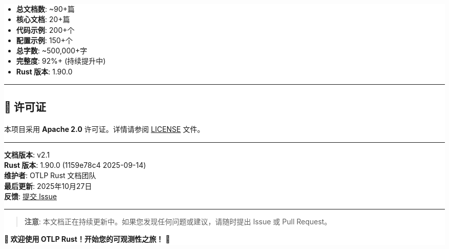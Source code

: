- **总文档数**: ~90+篇
- **核心文档**: 20+篇
- **代码示例**: 200+个
- **配置示例**: 150+个
- **总字数**: ~500,000+字
- **完整度**: 92%+ (持续提升中)
- **Rust 版本**: 1.90.0

---

## 📄 许可证

本项目采用 **Apache 2.0** 许可证。详情请参阅 [LICENSE](../../../LICENSE) 文件。

---

**文档版本**: v2.1  
**Rust 版本**: 1.90.0 (1159e78c4 2025-09-14)  
**维护者**: OTLP Rust 文档团队  
**最后更新**: 2025年10月27日  
**反馈**: [提交 Issue](https://github.com/your-org/otlp-rust/issues)

---

> **注意**: 本文档正在持续更新中。如果您发现任何问题或建议，请随时提出 Issue 或 Pull Request。

**🎉 欢迎使用 OTLP Rust！开始您的可观测性之旅！** 🚀
